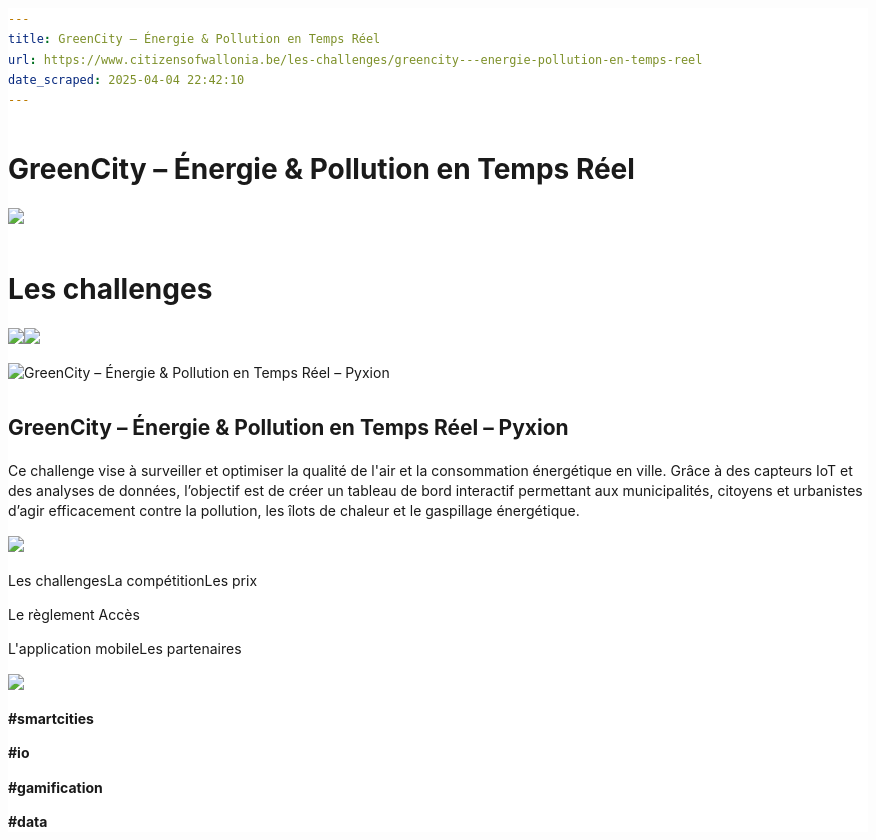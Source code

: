 ```yaml
---
title: GreenCity – Énergie & Pollution en Temps Réel
url: https://www.citizensofwallonia.be/les-challenges/greencity---energie-pollution-en-temps-reel
date_scraped: 2025-04-04 22:42:10
---
```


<style>
    img {
        height: 25vh;
    }
</style>

# GreenCity – Énergie & Pollution en Temps Réel

![](https://cdn.prod.website-files.com/6769603782c1108af41b572d/676a68ef9da3b01fd9a6a6c6_Hackathon2025-Logo-RVB-transparent-XL.png)

# Les challenges

![](https://cdn.prod.website-files.com/6769603782c1108af41b572d/678e1538aa2e79f585f1513d_Hackathon2025-Background.webp)![](https://cdn.prod.website-files.com/6769603782c1108af41b572d/678e14eaea11394721760c7e_Group%2011.svg)

![GreenCity – Énergie & Pollution en Temps Réel – Pyxion](https://cdn.prod.website-files.com/678f4c0f061c4271d0da8302/67eab0935c4878516902597d_pyxion.jpg)

## GreenCity – Énergie & Pollution en Temps Réel – Pyxion

Ce challenge vise à surveiller et optimiser la qualité de l'air et la consommation énergétique en ville. Grâce à des
capteurs IoT et des analyses de données, l’objectif est de créer un tableau de bord interactif permettant aux
municipalités, citoyens et urbanistes d’agir efficacement contre la pollution, les îlots de chaleur et le gaspillage
énergétique.

![](https://cdn.prod.website-files.com/6769603782c1108af41b572d/676a68ef9da3b01fd9a6a6c6_Hackathon2025-Logo-RVB-transparent-XL.png)

Les challengesLa compétitionLes prix

Le règlement Accès

L'application mobileLes partenaires

[![](https://cdn.prod.website-files.com/6769603782c1108af41b572d/678f6076df7f2b75876bf8d3_Futurocite-logo2022-rvb-block-notagline-negatif.svg)](https://www.futurocite.be/)

**#smartcities**

**#io**

**#gamification**

**#data**
